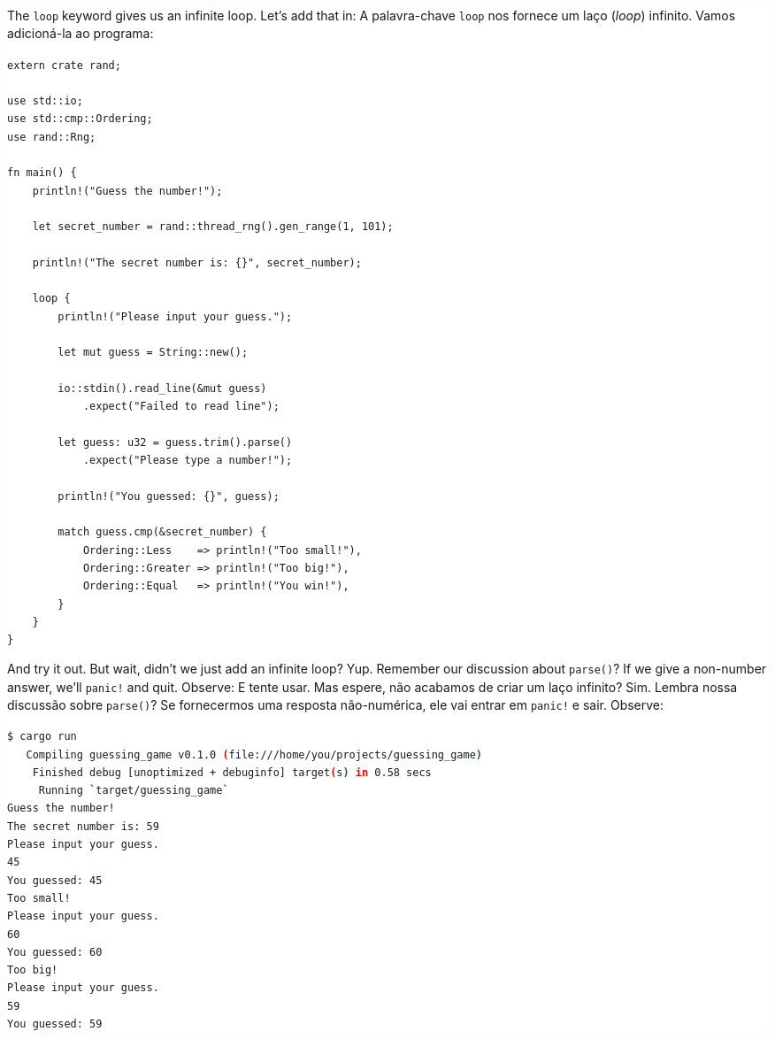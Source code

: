 The `loop` keyword gives us an infinite loop. Let’s add that in:
A palavra-chave `loop` nos fornece um laço (*loop*) infinito. Vamos
adicioná-la ao programa:

```rust,ignore
extern crate rand;

use std::io;
use std::cmp::Ordering;
use rand::Rng;

fn main() {
    println!("Guess the number!");

    let secret_number = rand::thread_rng().gen_range(1, 101);

    println!("The secret number is: {}", secret_number);

    loop {
        println!("Please input your guess.");

        let mut guess = String::new();

        io::stdin().read_line(&mut guess)
            .expect("Failed to read line");

        let guess: u32 = guess.trim().parse()
            .expect("Please type a number!");

        println!("You guessed: {}", guess);

        match guess.cmp(&secret_number) {
            Ordering::Less    => println!("Too small!"),
            Ordering::Greater => println!("Too big!"),
            Ordering::Equal   => println!("You win!"),
        }
    }
}
```

And try it out. But wait, didn’t we just add an infinite loop? Yup. Remember
our discussion about `parse()`? If we give a non-number answer, we’ll `panic!`
and quit. Observe:
E tente usar. Mas espere, não acabamos de criar um laço infinito?
Sim. Lembra nossa discussão sobre `parse()`? Se fornecermos uma
resposta não-numérica, ele vai entrar em `panic!` e sair. Observe:

```bash
$ cargo run
   Compiling guessing_game v0.1.0 (file:///home/you/projects/guessing_game)
    Finished debug [unoptimized + debuginfo] target(s) in 0.58 secs
     Running `target/guessing_game`
Guess the number!
The secret number is: 59
Please input your guess.
45
You guessed: 45
Too small!
Please input your guess.
60
You guessed: 60
Too big!
Please input your guess.
59
You guessed: 59
```

[prelude]: ../../std/prelude/index.html
[ioprelude]: ../../std/io/prelude/index.html
[tuples]: primitive-types.html#tuples
[macros]: macros.html
[strings]: strings.html
[let]: variable-bindings.html
[immutable]: mutability.html
[patterns]: patterns.html
[comments]: comments.html
[string]: ../../std/string/struct.String.html
[iostdin]: ../../std/io/struct.Stdin.html
[`read_line`]: ../../std/io/struct.Stdin.html#method.read_line
[method]: method-syntax.html
[references]: references-and-borrowing.html
[ioresult]: ../../std/io/type.Result.html
[result]: ../../std/result/enum.Result.html
[expect]: ../../std/result/enum.Result.html#method.expect
[panic]: error-handling.html
[randcrate]: https://crates.io/crates/rand
[semver]: http://semver.org
[cargodoc]: http://doc.crates.io/specifying-dependencies.html
[cratesio]: https://crates.io
[doccargo]: http://doc.crates.io
[doccratesio]: http://doc.crates.io/crates-io.html
[traits]: traits.html
[concurrency]: concurrency.html
[match]: match.html
[enum]: enums.html
[ordering]: ../../std/cmp/enum.Ordering.html
[parse]: ../../std/primitive.str.html#method.parse
[number]: primitive-types.html#numeric-types